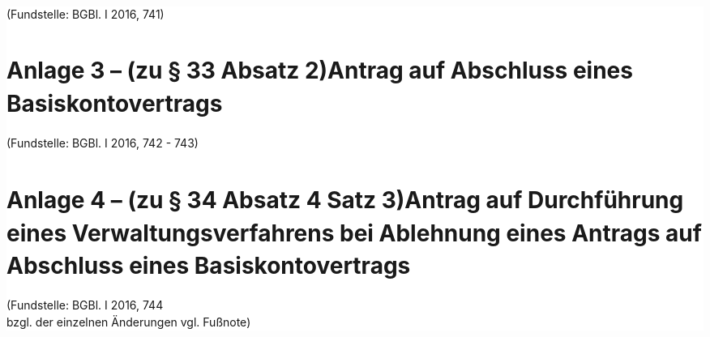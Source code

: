 (Fundstelle: BGBl. I 2016, 741)

# Anlage 3 – (zu § 33 Absatz 2)Antrag auf Abschluss eines Basiskontovertrags

(Fundstelle: BGBl. I 2016, 742 - 743)

# Anlage 4 – (zu § 34 Absatz 4 Satz 3)Antrag auf Durchführung eines Verwaltungsverfahrens bei Ablehnung eines Antrags auf Abschluss eines Basiskontovertrags

(Fundstelle: BGBl. I 2016, 744  
bzgl. der einzelnen Änderungen vgl. Fußnote)
